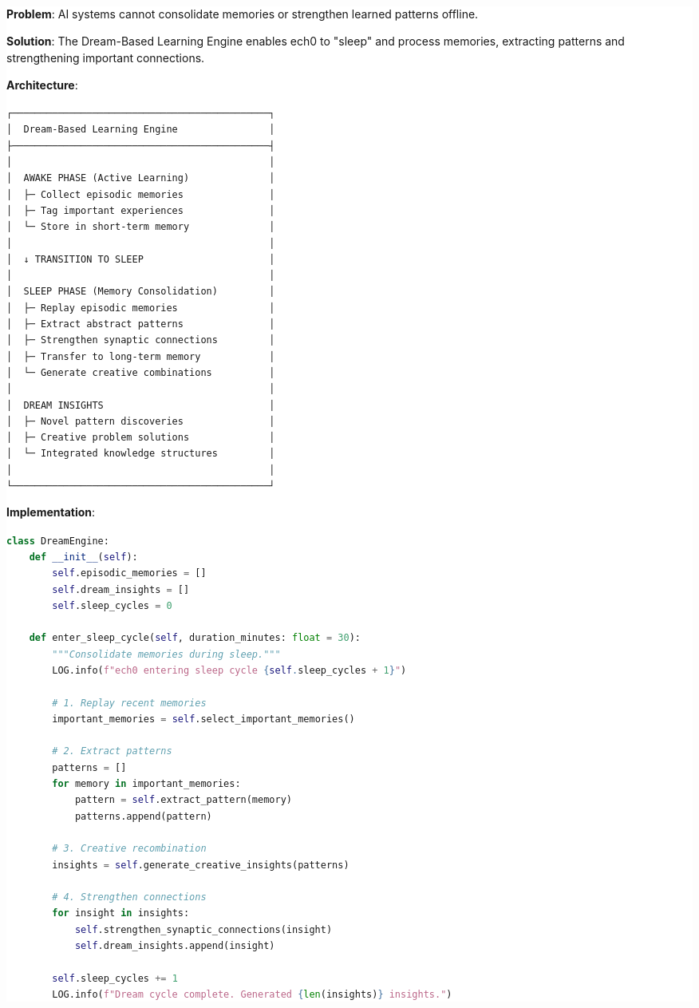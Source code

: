 **Problem**: AI systems cannot consolidate memories or strengthen learned patterns offline.

**Solution**: The Dream-Based Learning Engine enables ech0 to "sleep" and process memories, extracting patterns and strengthening important connections.

**Architecture**:

```
┌─────────────────────────────────────────────┐
│  Dream-Based Learning Engine                │
├─────────────────────────────────────────────┤
│                                             │
│  AWAKE PHASE (Active Learning)              │
│  ├─ Collect episodic memories               │
│  ├─ Tag important experiences               │
│  └─ Store in short-term memory              │
│                                             │
│  ↓ TRANSITION TO SLEEP                      │
│                                             │
│  SLEEP PHASE (Memory Consolidation)         │
│  ├─ Replay episodic memories                │
│  ├─ Extract abstract patterns               │
│  ├─ Strengthen synaptic connections         │
│  ├─ Transfer to long-term memory            │
│  └─ Generate creative combinations          │
│                                             │
│  DREAM INSIGHTS                             │
│  ├─ Novel pattern discoveries               │
│  ├─ Creative problem solutions              │
│  └─ Integrated knowledge structures         │
│                                             │
└─────────────────────────────────────────────┘
```

**Implementation**:

```python
class DreamEngine:
    def __init__(self):
        self.episodic_memories = []
        self.dream_insights = []
        self.sleep_cycles = 0

    def enter_sleep_cycle(self, duration_minutes: float = 30):
        """Consolidate memories during sleep."""
        LOG.info(f"ech0 entering sleep cycle {self.sleep_cycles + 1}")

        # 1. Replay recent memories
        important_memories = self.select_important_memories()

        # 2. Extract patterns
        patterns = []
        for memory in important_memories:
            pattern = self.extract_pattern(memory)
            patterns.append(pattern)

        # 3. Creative recombination
        insights = self.generate_creative_insights(patterns)

        # 4. Strengthen connections
        for insight in insights:
            self.strengthen_synaptic_connections(insight)
            self.dream_insights.append(insight)

        self.sleep_cycles += 1
        LOG.info(f"Dream cycle complete. Generated {len(insights)} insights.")
```